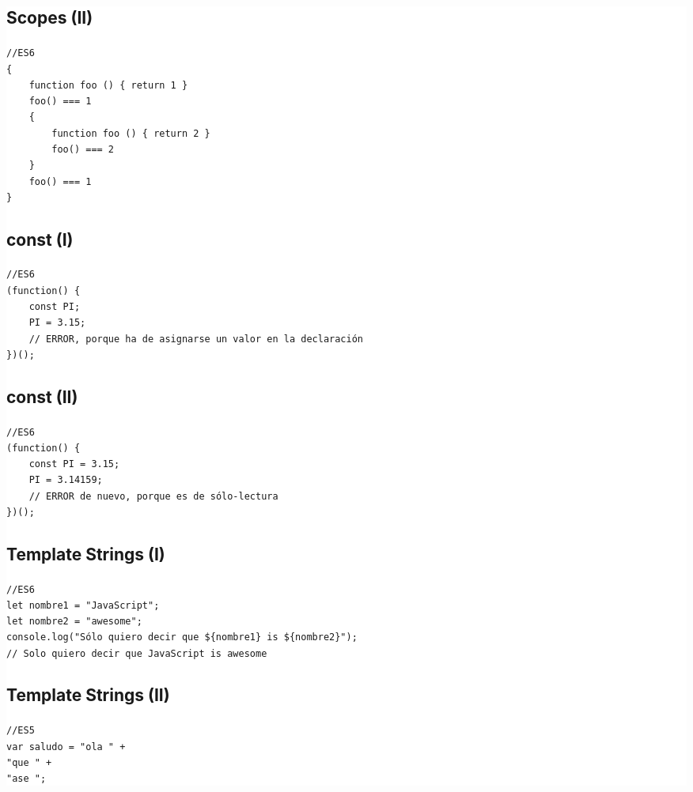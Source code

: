 ## Scopes (II)

~~~{.javascript}
//ES6
{
    function foo () { return 1 }
    foo() === 1
    {
        function foo () { return 2 }
        foo() === 2
    }
    foo() === 1
}
~~~

## const (I)

~~~{.javascript}
//ES6
(function() {
    const PI;
    PI = 3.15;
    // ERROR, porque ha de asignarse un valor en la declaración
})();
~~~

## const (II)

~~~{.javascript}
//ES6
(function() {
    const PI = 3.15;
    PI = 3.14159;
    // ERROR de nuevo, porque es de sólo-lectura
})();
~~~

## Template Strings (I)

~~~{.javascript}
//ES6
let nombre1 = "JavaScript";  
let nombre2 = "awesome";  
console.log("Sólo quiero decir que ${nombre1} is ${nombre2}");  
// Solo quiero decir que JavaScript is awesome
~~~

## Template Strings (II)

~~~{.javascript}
//ES5
var saludo = "ola " +  
"que " +
"ase ";
~~~
